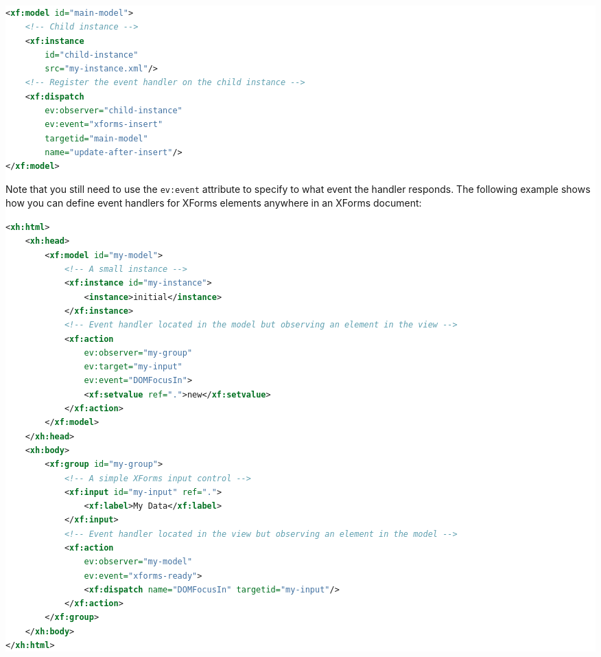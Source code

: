```xml
<xf:model id="main-model">
    <!-- Child instance -->
    <xf:instance
        id="child-instance"
        src="my-instance.xml"/>
    <!-- Register the event handler on the child instance -->
    <xf:dispatch
        ev:observer="child-instance"
        ev:event="xforms-insert"
        targetid="main-model"
        name="update-after-insert"/>
</xf:model>
```

Note that you still need to use the `ev:event` attribute to specify to what event the handler responds. The following example shows how you can define event handlers for XForms elements anywhere in an XForms document:

```xml
<xh:html>
    <xh:head>
        <xf:model id="my-model">
            <!-- A small instance -->
            <xf:instance id="my-instance">
                <instance>initial</instance>
            </xf:instance>
            <!-- Event handler located in the model but observing an element in the view -->
            <xf:action
                ev:observer="my-group"
                ev:target="my-input"
                ev:event="DOMFocusIn">
                <xf:setvalue ref=".">new</xf:setvalue>
            </xf:action>
        </xf:model>
    </xh:head>
    <xh:body>
        <xf:group id="my-group">
            <!-- A simple XForms input control -->
            <xf:input id="my-input" ref=".">
                <xf:label>My Data</xf:label>
            </xf:input>
            <!-- Event handler located in the view but observing an element in the model -->
            <xf:action
                ev:observer="my-model"
                ev:event="xforms-ready">
                <xf:dispatch name="DOMFocusIn" targetid="my-input"/>
            </xf:action>
        </xf:group>
    </xh:body>
</xh:html>
```
